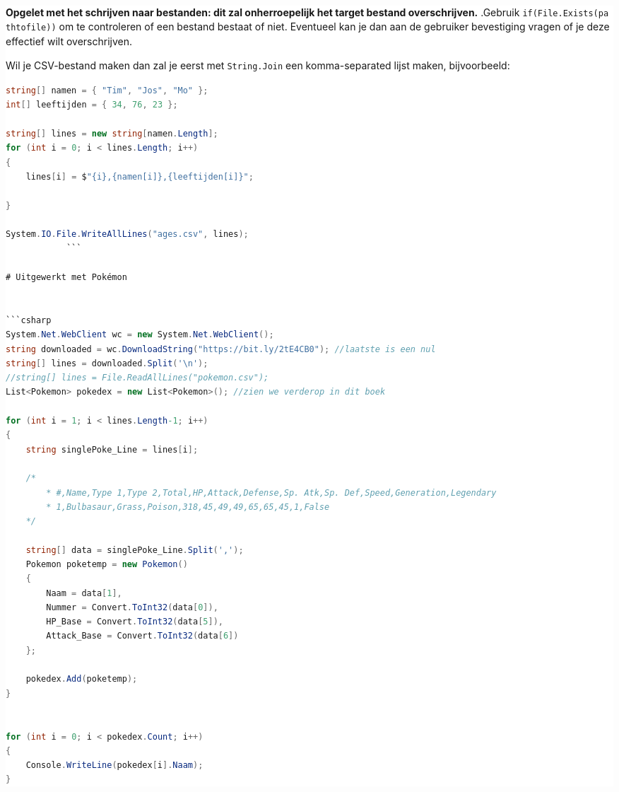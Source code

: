 **Opgelet met het schrijven naar bestanden: dit zal onherroepelijk het target bestand overschrijven.** .Gebruik ``if(File.Exists(pathtofile))`` om te controleren of een bestand bestaat of niet. Eventueel kan je dan aan de gebruiker bevestiging vragen of je deze effectief wilt overschrijven.

Wil je CSV-bestand maken dan zal je eerst met ``String.Join`` een komma-separated lijst maken, bijvoorbeeld:

```csharp
string[] namen = { "Tim", "Jos", "Mo" };
int[] leeftijden = { 34, 76, 23 };

string[] lines = new string[namen.Length];
for (int i = 0; i < lines.Length; i++)
{
    lines[i] = $"{i},{namen[i]},{leeftijden[i]}";

}

System.IO.File.WriteAllLines("ages.csv", lines);
            ```

# Uitgewerkt met Pokémon


```csharp
System.Net.WebClient wc = new System.Net.WebClient();
string downloaded = wc.DownloadString("https://bit.ly/2tE4CB0"); //laatste is een nul
string[] lines = downloaded.Split('\n');
//string[] lines = File.ReadAllLines("pokemon.csv");
List<Pokemon> pokedex = new List<Pokemon>(); //zien we verderop in dit boek

for (int i = 1; i < lines.Length-1; i++)
{
    string singlePoke_Line = lines[i];

    /*
        * #,Name,Type 1,Type 2,Total,HP,Attack,Defense,Sp. Atk,Sp. Def,Speed,Generation,Legendary
        * 1,Bulbasaur,Grass,Poison,318,45,49,49,65,65,45,1,False
    */

    string[] data = singlePoke_Line.Split(',');
    Pokemon poketemp = new Pokemon()
    {
        Naam = data[1],
        Nummer = Convert.ToInt32(data[0]),
        HP_Base = Convert.ToInt32(data[5]),
        Attack_Base = Convert.ToInt32(data[6])
    };

    pokedex.Add(poketemp);
}


for (int i = 0; i < pokedex.Count; i++)
{
    Console.WriteLine(pokedex[i].Naam);
}
```
